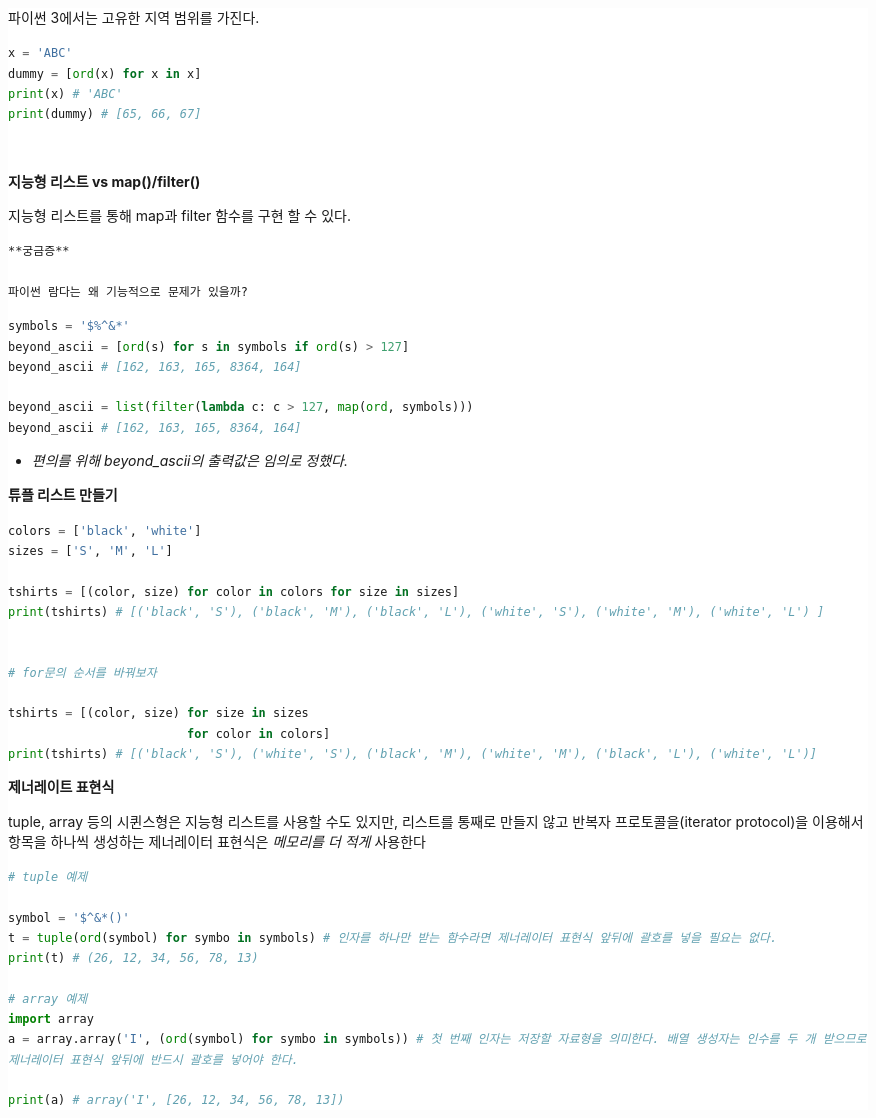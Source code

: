 파이썬 3에서는 고유한 지역 범위를 가진다.

```python
x = 'ABC'
dummy = [ord(x) for x in x]
print(x) # 'ABC'
print(dummy) # [65, 66, 67]
```

<br>

**지능형 리스트 vs map()/filter()**

지능형 리스트를 통해 map과 filter 함수를 구현 할 수 있다.

```markdown
**궁금증**

파이썬 람다는 왜 기능적으로 문제가 있을까?
```

```python
symbols = '$%^&*'
beyond_ascii = [ord(s) for s in symbols if ord(s) > 127]
beyond_ascii # [162, 163, 165, 8364, 164]

beyond_ascii = list(filter(lambda c: c > 127, map(ord, symbols)))
beyond_ascii # [162, 163, 165, 8364, 164]
```

- _편의를 위해 beyond_ascii의 출력값은 임의로 정했다._

**튜플 리스트 만들기**

```python
colors = ['black', 'white']
sizes = ['S', 'M', 'L']

tshirts = [(color, size) for color in colors for size in sizes]
print(tshirts) # [('black', 'S'), ('black', 'M'), ('black', 'L'), ('white', 'S'), ('white', 'M'), ('white', 'L') ]


# for문의 순서를 바꿔보자

tshirts = [(color, size) for size in sizes
                         for color in colors]
print(tshirts) # [('black', 'S'), ('white', 'S'), ('black', 'M'), ('white', 'M'), ('black', 'L'), ('white', 'L')]
```

**제너레이트 표현식**

tuple, array 등의 시퀸스형은 지능형 리스트를 사용할 수도 있지만, 리스트를 통째로 만들지 않고 반복자 프로토콜을(iterator protocol)을 이용해서 항목을 하나씩 생성하는 제너레이터 표현식은 _메모리를 더 적게_ 사용한다

```python
# tuple 예제

symbol = '$^&*()'
t = tuple(ord(symbol) for symbo in symbols) # 인자를 하나만 받는 함수라면 제너레이터 표현식 앞뒤에 괄호를 넣을 필요는 없다.
print(t) # (26, 12, 34, 56, 78, 13)

# array 예제
import array
a = array.array('I', (ord(symbol) for symbo in symbols)) # 첫 번째 인자는 저장할 자료형을 의미한다. 배열 생성자는 인수를 두 개 받으므로 제너레이터 표현식 앞뒤에 반드시 괄호를 넣어야 한다.

print(a) # array('I', [26, 12, 34, 56, 78, 13])
```
